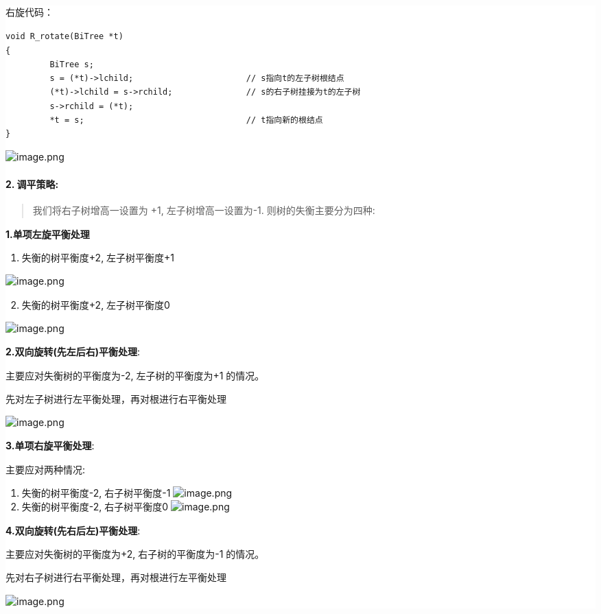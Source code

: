 

右旋代码：

```
void R_rotate(BiTree *t)
{
         BiTree s;
         s = (*t)->lchild;                       // s指向t的左子树根结点
         (*t)->lchild = s->rchild;               // s的右子树挂接为t的左子树
         s->rchild = (*t);
         *t = s;                                 // t指向新的根结点
}
```

![image.png](https://upload-images.jianshu.io/upload_images/10402860-fb1ca7ba6e1686ec.png?imageMogr2/auto-orient/strip%7CimageView2/2/w/1240)

#### 2. 调平策略:

> 我们将右子树增高一设置为 +1, 左子树增高一设置为-1. 则树的失衡主要分为四种:


**1.单项左旋平衡处理**

1. 失衡的树平衡度+2, 左子树平衡度+1

![image.png](https://upload-images.jianshu.io/upload_images/10402860-83212318ac898b6b.png?imageMogr2/auto-orient/strip%7CimageView2/2/w/1240)

2. 失衡的树平衡度+2, 左子树平衡度0

![image.png](https://upload-images.jianshu.io/upload_images/10402860-9fbf6e5fae2c3e05.png?imageMogr2/auto-orient/strip%7CimageView2/2/w/1240)


**2.双向旋转(先左后右)平衡处理**:

主要应对失衡树的平衡度为-2, 左子树的平衡度为+1 的情况。

先对左子树进行左平衡处理，再对根进行右平衡处理

![image.png](https://upload-images.jianshu.io/upload_images/10402860-7c6756bd3a4a8c91.png?imageMogr2/auto-orient/strip%7CimageView2/2/w/1240)

**3.单项右旋平衡处理**:

主要应对两种情况:

1. 失衡的树平衡度-2, 右子树平衡度-1
![image.png](https://upload-images.jianshu.io/upload_images/10402860-f42f66dd6726d0fb.png?imageMogr2/auto-orient/strip%7CimageView2/2/w/1240)
2. 失衡的树平衡度-2, 右子树平衡度0
![image.png](https://upload-images.jianshu.io/upload_images/10402860-ced65334897cf691.png?imageMogr2/auto-orient/strip%7CimageView2/2/w/1240)

**4.双向旋转(先右后左)平衡处理**:

主要应对失衡树的平衡度为+2, 右子树的平衡度为-1 的情况。

先对右子树进行右平衡处理，再对根进行左平衡处理

![image.png](https://upload-images.jianshu.io/upload_images/10402860-3694e5da36b3d8f6.png?imageMogr2/auto-orient/strip%7CimageView2/2/w/1240)
